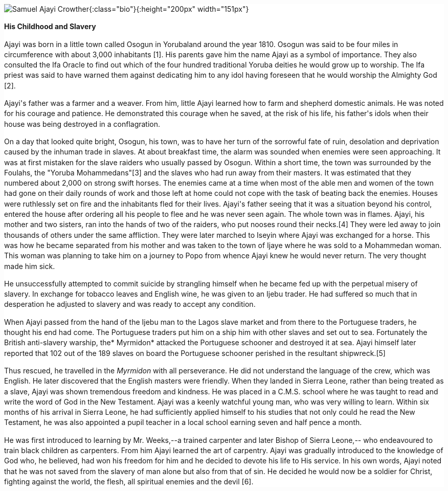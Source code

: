 
![Samuel Ajayi Crowther](/images/bio-pics/nigeria/crowther4-samajayi/Crowther.jpg){:class="bio"}{:height="200px" width="151px"}

**His Childhood and Slavery**

Ajayi was born in a little town called Osogun in Yorubaland around the year 1810. Osogun was said to be four miles in circumference with about 3,000 inhabitants [1]. His parents gave him the name Ajayi as a symbol of importance. They also consulted the Ifa Oracle to find out which of the four hundred traditional Yoruba deities he would grow up to worship. The Ifa priest was said to have warned them against dedicating him to any idol having foreseen that he would worship the Almighty God [2].

Ajayi's father was a farmer and a weaver. From him, little Ajayi learned how to farm and shepherd domestic animals. He was noted for his courage and patience.  He demonstrated this courage when he saved, at the risk of his life, his father's idols when their house was being destroyed in a conflagration.

On a day that looked quite bright, Osogun, his town, was to have her turn of the sorrowful fate of ruin, desolation and deprivation caused by the inhuman trade in slaves. At about breakfast time, the alarm was sounded when enemies were seen approaching. It was at first mistaken for the slave raiders who usually passed by Osogun. Within a short time, the town was surrounded by the Foulahs, the "Yoruba Mohammedans"[3] and the slaves who had run away from their masters. It was estimated that they numbered about 2,000 on strong swift horses. The enemies came at a time when most of the able men and women of the town had gone on their daily rounds of work and those left at home could not cope with the task of beating back the enemies. Houses were ruthlessly set on fire and the inhabitants fled for their lives. Ajayi's father seeing that it was a situation beyond his control, entered the house after ordering all his people to flee and he was never seen again. The whole town was in flames. Ajayi, his mother and two sisters, ran into the hands of two of the raiders, who put nooses round their necks.[4] They were led away to join thousands of others under the same affliction. They were later marched to Iseyin where Ajayi was exchanged for a horse. This was how he became separated from his mother and was taken to the town of Ijaye where he was sold to a Mohammedan woman. This woman was planning to take him on a journey to Popo from whence Ajayi knew he would never return.  The very thought made him sick.

He unsuccessfully attempted to commit suicide by strangling himself when he became fed up with the perpetual misery of slavery. In exchange for tobacco leaves and English wine, he was given to an Ijebu trader. He had suffered so much that in desperation he adjusted to slavery and was ready to accept any condition.

When Ajayi passed from the hand of the Ijebu man to the Lagos slave market and from there to the Portuguese traders, he thought his end had come. The Portuguese traders put him on a ship him with other slaves and set out to sea.  Fortunately the British anti-slavery warship, the* Myrmidon* attacked the Portuguese schooner and destroyed it at sea. Ajayi himself later reported that 102 out of the 189 slaves on board the Portuguese schooner perished in the resultant shipwreck.[5]

Thus rescued, he travelled in the *Myrmidon* with all perseverance. He did not understand the language of the crew, which was English. He later discovered that the English masters were friendly. When they landed in Sierra Leone, rather than being treated as a slave, Ajayi was shown tremendous freedom and kindness. He was placed in a C.M.S. school where he was taught to read and write the word of God in the New Testament. Ajayi was a keenly watchful young man, who was very willing to learn. Within six months of his arrival in Sierra Leone, he had sufficiently applied himself to his studies that not only could he read the New Testament, he was also appointed a pupil teacher in a local school earning seven and half pence a month.

He was first introduced to learning by Mr. Weeks,--a trained carpenter and later Bishop of Sierra Leone,-- who endeavoured to train black children as carpenters. From him Ajayi learned the art of carpentry. Ajayi was gradually introduced to the knowledge of God who, he believed, had won his freedom for him and he decided to devote his life to His service. In his own words, Ajayi noted that he was not saved from the slavery of man alone but also from that of sin. He decided he would now be a soldier for Christ, fighting against the world, the flesh, all spiritual enemies and the devil [6].
